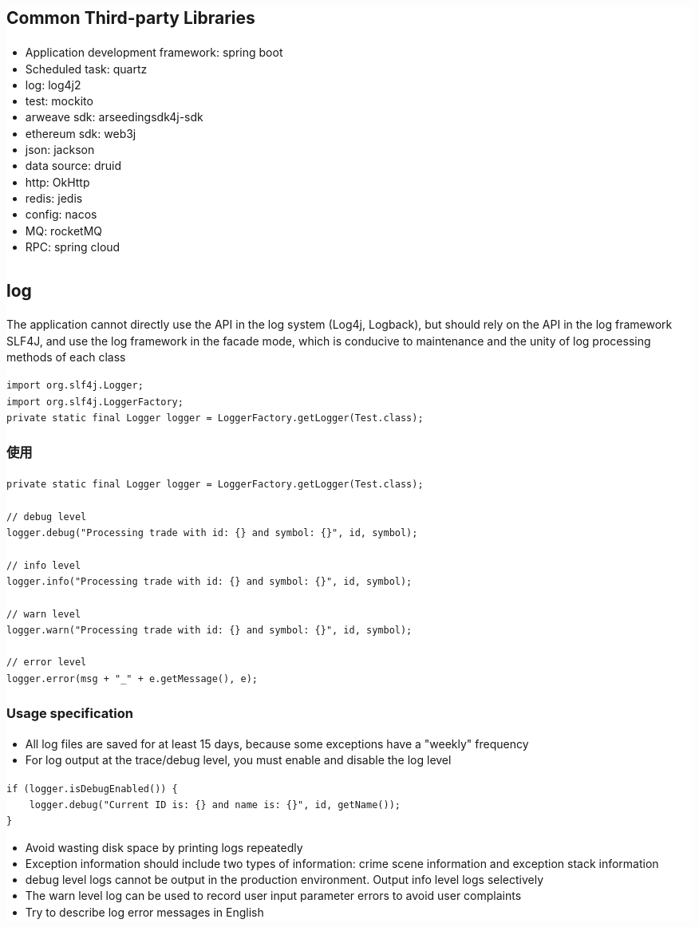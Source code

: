 ## Common Third-party Libraries
- Application development framework: spring boot
- Scheduled task: quartz
- log: log4j2
- test: mockito
- arweave sdk: arseedingsdk4j-sdk
- ethereum sdk: web3j
- json: jackson
- data source: druid
- http: OkHttp
- redis: jedis
- config: nacos
- MQ: rocketMQ
- RPC: spring cloud

## log
The application cannot directly use the API in the log system (Log4j, Logback), but should rely on the API in the log framework SLF4J, and use the log framework in the facade mode, which is conducive to maintenance and the unity of log processing methods of each class

```agsl
import org.slf4j.Logger;
import org.slf4j.LoggerFactory;
private static final Logger logger = LoggerFactory.getLogger(Test.class); 
```

### 使用
```agsl
private static final Logger logger = LoggerFactory.getLogger(Test.class); 

// debug level
logger.debug("Processing trade with id: {} and symbol: {}", id, symbol);

// info level
logger.info("Processing trade with id: {} and symbol: {}", id, symbol);

// warn level
logger.warn("Processing trade with id: {} and symbol: {}", id, symbol);

// error level
logger.error(msg + "_" + e.getMessage(), e);
```

### Usage specification
* All log files are saved for at least 15 days, because some exceptions have a "weekly" frequency
* For log output at the trace/debug level, you must enable and disable the log level
```agsl
if (logger.isDebugEnabled()) { 
    logger.debug("Current ID is: {} and name is: {}", id, getName());
}
```
* Avoid wasting disk space by printing logs repeatedly
* Exception information should include two types of information: crime scene information and exception stack information
* debug level logs cannot be output in the production environment. Output info level logs selectively
* The warn level log can be used to record user input parameter errors to avoid user complaints
* Try to describe log error messages in English
